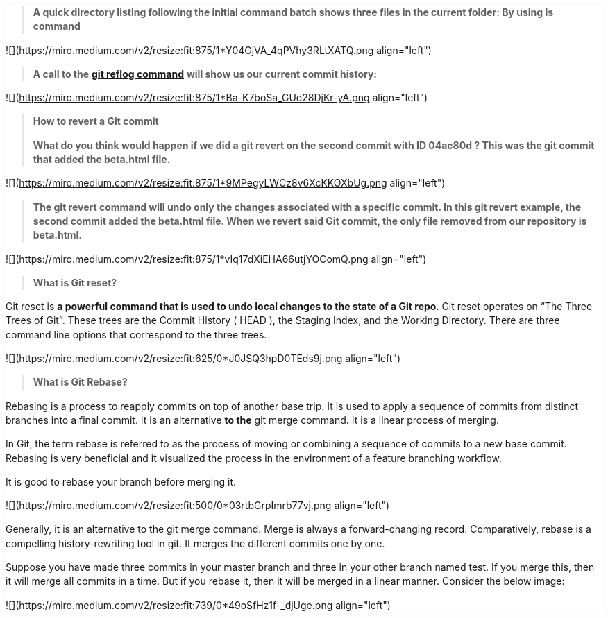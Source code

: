 > **A quick directory listing following the initial command batch shows three files in the current folder: By using ls command**

![](https://miro.medium.com/v2/resize:fit:875/1*Y04GjVA_4qPVhy3RLtXATQ.png align="left")

> **A call to the** [**git reflog command**](https://www.theserverside.com/video/Git-reflog-vs-log-How-these-commit-history-tools-differ) **will show us our current commit history:**

![](https://miro.medium.com/v2/resize:fit:875/1*Ba-K7boSa_GUo28DjKr-yA.png align="left")

> **How to revert a Git commit**
> 
> **What do you think would happen if we did a git revert on the second commit with ID 04ac80d ? This was the git commit that added the beta.html file.**

![](https://miro.medium.com/v2/resize:fit:875/1*9MPegyLWCz8v6XcKKOXbUg.png align="left")

> **The git revert command will undo only the changes associated with a specific commit. In this git revert example, the second commit added the beta.html file. When we revert said Git commit, the only file removed from our repository is beta.html.**

![](https://miro.medium.com/v2/resize:fit:875/1*vIq17dXiEHA66utjYOComQ.png align="left")

> **What is Git reset?**

Git reset is **a powerful command that is used to undo local changes to the state of a Git repo**. Git reset operates on “The Three Trees of Git”. These trees are the Commit History ( HEAD ), the Staging Index, and the Working Directory. There are three command line options that correspond to the three trees.

![](https://miro.medium.com/v2/resize:fit:625/0*J0JSQ3hpD0TEds9j.png align="left")

> **What is Git Rebase?**

Rebasing is a process to reapply commits on top of another base trip. It is used to apply a sequence of commits from distinct branches into a final commit. It is an alternative **to the** git merge command. It is a linear process of merging.

In Git, the term rebase is referred to as the process of moving or combining a sequence of commits to a new base commit. Rebasing is very beneficial and it visualized the process in the environment of a feature branching workflow.

It is good to rebase your branch before merging it.

![](https://miro.medium.com/v2/resize:fit:500/0*03rtbGrpImrb77vj.png align="left")

Generally, it is an alternative to the git merge command. Merge is always a forward-changing record. Comparatively, rebase is a compelling history-rewriting tool in git. It merges the different commits one by one.

Suppose you have made three commits in your master branch and three in your other branch named test. If you merge this, then it will merge all commits in a time. But if you rebase it, then it will be merged in a linear manner. Consider the below image:

![](https://miro.medium.com/v2/resize:fit:739/0*49oSfHz1f-_djUge.png align="left")
